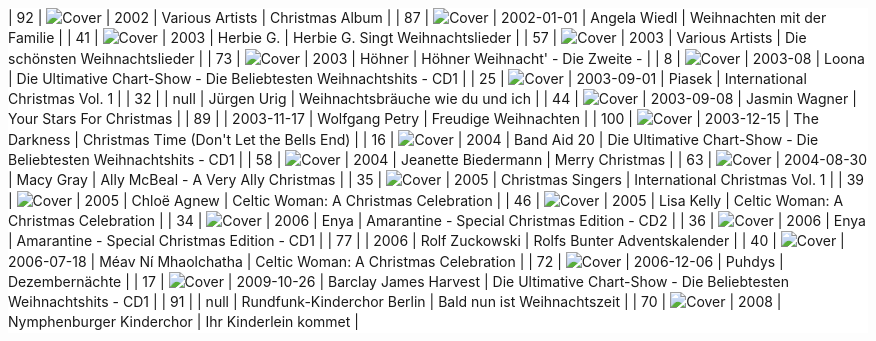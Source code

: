 | 92 | ![Cover](https://i.discogs.com/qSLBmc190aJfJTE9MKQGT-__ieStfaeEashj9-wafGw/rs:fit/g:sm/q:40/h:150/w:150/czM6Ly9kaXNjb2dz/LWRhdGFiYXNlLWlt/YWdlcy9SLTQyMzI5/NzQtMTM1OTI0MjM4/OC04MjAxLmpwZWc.jpeg) | 2002 | Various Artists | Christmas Album |
| 87 | ![Cover](https://i.discogs.com/mfD2pSs5jWer8Err9jDohZBH6U0pHSi-taV5hYlCC0A/rs:fit/g:sm/q:40/h:150/w:150/czM6Ly9kaXNjb2dz/LWRhdGFiYXNlLWlt/YWdlcy9SLTI1NDE3/NzktMTQzNDMxMzAy/Mi0zMjg0LmpwZWc.jpeg) | 2002-01-01 | Angela Wiedl | Weihnachten mit der Familie |
| 41 | ![Cover](https://i.discogs.com/XkvHGOrjC5BVPZ-tVOgKclGePpR7BkK0h5TvBDDrXXk/rs:fit/g:sm/q:40/h:150/w:150/czM6Ly9kaXNjb2dz/LWRhdGFiYXNlLWlt/YWdlcy9SLTU5MzM5/NzUtMTQ0Nzk2MjM5/NS01MjIwLmpwZWc.jpeg) | 2003 | Herbie G. | Herbie G. Singt Weihnachtslieder |
| 57 | ![Cover](https://i.discogs.com/9YMSZPJanBRNsjtK2eaEdPnzyPcvfrI1gsOhGY7kx-s/rs:fit/g:sm/q:40/h:150/w:150/czM6Ly9kaXNjb2dz/LWRhdGFiYXNlLWlt/YWdlcy9SLTExODI2/NjMxLTE1MjMwNDQ0/NDgtMTI2Mi5qcGVn.jpeg) | 2003 | Various Artists | Die schönsten Weihnachtslieder |
| 73 | ![Cover](https://i.discogs.com/l5tT_hM-N8WT6ACMghCOGaxLypeOrWQ2h3bW76AfpcU/rs:fit/g:sm/q:40/h:150/w:150/czM6Ly9kaXNjb2dz/LWRhdGFiYXNlLWlt/YWdlcy9SLTEyMjEw/ODA3LTE1NDkzODA1/ODktMTgyNi5qcGVn.jpeg) | 2003 | Höhner | Höhner Weihnacht' - Die Zweite - |
| 8 | ![Cover](https://i.discogs.com/Gg-s6tiUIKFT4tDuCBIGIJgUgXeZn2aaOEN_ma_9qqY/rs:fit/g:sm/q:40/h:150/w:150/czM6Ly9kaXNjb2dz/LWRhdGFiYXNlLWlt/YWdlcy9SLTgxOTQ4/MjktMTQ1NjkxNzgx/Ni0yODg5LmpwZWc.jpeg) | 2003-08 | Loona | Die Ultimative Chart-Show - Die Beliebtesten Weihnachtshits - CD1 |
| 25 | ![Cover](https://i.discogs.com/NrJ7YK_wSdJjmEWH_qfAd4sKuYMZea4I-ugmpufLC1U/rs:fit/g:sm/q:40/h:150/w:150/czM6Ly9kaXNjb2dz/LWRhdGFiYXNlLWlt/YWdlcy9SLTEyMjk4/ODkyLTE1MzI0MzU3/NzYtOTE5Ni5qcGVn.jpeg) | 2003-09-01 | Piasek | International Christmas Vol. 1 |
| 32 |  | null | Jürgen Urig | Weihnachtsbräuche wie du und ich |
| 44 | ![Cover](https://i.discogs.com/EFBlCGySPTzCtFBh69pzSiV0KQxGJiNczqbcUe4m51A/rs:fit/g:sm/q:40/h:150/w:150/czM6Ly9kaXNjb2dz/LWRhdGFiYXNlLWlt/YWdlcy9SLTEzOTg2/NTItMTI2NjMxODEz/NC5qcGVn.jpeg) | 2003-09-08 | Jasmin Wagner | Your Stars For Christmas |
| 89 |  | 2003-11-17 | Wolfgang Petry | Freudige Weihnachten |
| 100 | ![Cover](https://i.discogs.com/3KP7USZLHNeAS4YcPtSHvsGUczxZJV5ZsBSXPIX09Wg/rs:fit/g:sm/q:40/h:150/w:150/czM6Ly9kaXNjb2dz/LWRhdGFiYXNlLWlt/YWdlcy9SLTU4MTg2/MC0xMzM0MDQxMjUw/LmpwZWc.jpeg) | 2003-12-15 | The Darkness | Christmas Time (Don't Let the Bells End) |
| 16 | ![Cover](https://i.discogs.com/9jFmQjsZXXgPdfbxS1LhpMu8tCaeYWN5wqhlG7ReoBc/rs:fit/g:sm/q:40/h:150/w:150/czM6Ly9kaXNjb2dz/LWRhdGFiYXNlLWlt/YWdlcy9SLTM1MDE3/Ny0xMTg1MTIwMTY3/LmpwZWc.jpeg) | 2004 | Band Aid 20 | Die Ultimative Chart-Show - Die Beliebtesten Weihnachtshits - CD1 |
| 58 | ![Cover](https://i.discogs.com/ZCv-czOjxbaZNw6gTC1pSohzO_uMGQR7q5dYJmbhMws/rs:fit/g:sm/q:40/h:150/w:150/czM6Ly9kaXNjb2dz/LWRhdGFiYXNlLWlt/YWdlcy9SLTMzNjIw/OTQtMTMyNzM2MTQ0/OC5qcGVn.jpeg) | 2004 | Jeanette Biedermann | Merry Christmas |
| 63 | ![Cover](https://i.discogs.com/1n2wfV25nv9ko_SOsfnFcFJxZsKqakT8dKvdlmGuR3s/rs:fit/g:sm/q:40/h:150/w:150/czM6Ly9kaXNjb2dz/LWRhdGFiYXNlLWlt/YWdlcy9SLTEwMDQx/MjI4LTE2MDgzNTYz/MDQtNDk4NC5qcGVn.jpeg) | 2004-08-30 | Macy Gray | Ally McBeal - A Very Ally Christmas |
| 35 | ![Cover](https://i.discogs.com/lS7B8OnkQaXwFxd1cqUoqn99SgmO5qGsZTaTeuDolbs/rs:fit/g:sm/q:40/h:150/w:150/czM6Ly9kaXNjb2dz/LWRhdGFiYXNlLWlt/YWdlcy9SLTI0Mzg5/NDg5LTE2NjIxMjAy/MjAtODA3MS5qcGVn.jpeg) | 2005 | Christmas Singers | International Christmas Vol. 1 |
| 39 | ![Cover](https://i.discogs.com/Xdcinq1wz3L7PxHm7Uf-OnO-KnjTzb39wlZbVoa4acA/rs:fit/g:sm/q:40/h:150/w:150/czM6Ly9kaXNjb2dz/LWRhdGFiYXNlLWlt/YWdlcy9SLTYyMTc5/NjgtMTQxMzk4NjI1/Ny0xMzc1LmpwZWc.jpeg) | 2005 | Chloë Agnew | Celtic Woman: A Christmas Celebration |
| 46 | ![Cover](https://i.discogs.com/PKCNO5DI_I8eO1XJQB4vaaEyZHZaddQqzQ22xYJy-FM/rs:fit/g:sm/q:40/h:150/w:150/czM6Ly9kaXNjb2dz/LWRhdGFiYXNlLWlt/YWdlcy9SLTExMTM3/OTU5LTE1NDE0ODIy/MjUtMjUxMC5qcGVn.jpeg) | 2005 | Lisa Kelly | Celtic Woman: A Christmas Celebration |
| 34 | ![Cover](https://i.discogs.com/9j1sWk6MjoiJxzrZCY-Z_syAEvvSxnNQrWFoFDvNFzA/rs:fit/g:sm/q:40/h:150/w:150/czM6Ly9kaXNjb2dz/LWRhdGFiYXNlLWlt/YWdlcy9SLTk2MTY4/OC0xMjAwMTA5MTI0/LmpwZWc.jpeg) | 2006 | Enya | Amarantine - Special Christmas Edition - CD2 |
| 36 | ![Cover](https://i.discogs.com/uBt1Hc4-nC4KLNO_JqtD_-fMzkugoeawmc97VFHbIK0/rs:fit/g:sm/q:40/h:150/w:150/czM6Ly9kaXNjb2dz/LWRhdGFiYXNlLWlt/YWdlcy9SLTE2MjM4/ODgtMTU1NjgxNzAz/MC0yMzE5LmpwZWc.jpeg) | 2006 | Enya | Amarantine - Special Christmas Edition - CD1 |
| 77 |  | 2006 | Rolf Zuckowski | Rolfs Bunter Adventskalender |
| 40 | ![Cover](https://i.discogs.com/lLmMnr7g4hKlUMOQxPd2xOwzenxZNijmhFTZnNAGNN4/rs:fit/g:sm/q:40/h:150/w:150/czM6Ly9kaXNjb2dz/LWRhdGFiYXNlLWlt/YWdlcy9SLTMwODI1/OTEtMTU0MTQ4MzUw/Ni05MzAzLmpwZWc.jpeg) | 2006-07-18 | Méav Ní Mhaolchatha | Celtic Woman: A Christmas Celebration |
| 72 | ![Cover](https://i.discogs.com/ush_BdpVIuu5GKZgzMU7bBY3vbDPvQqpT7X1CJsxt8s/rs:fit/g:sm/q:40/h:150/w:150/czM6Ly9kaXNjb2dz/LWRhdGFiYXNlLWlt/YWdlcy9SLTg1NTkw/MS0xMTY1ODUzNjUz/LmpwZWc.jpeg) | 2006-12-06 | Puhdys | Dezembernächte |
| 17 | ![Cover](https://i.discogs.com/WY55O26x2COK8HFF1_VjzZ0sz_qwPVW9KAfvlzz4IXA/rs:fit/g:sm/q:40/h:150/w:150/czM6Ly9kaXNjb2dz/LWRhdGFiYXNlLWlt/YWdlcy9SLTU5NDA2/MzAtMTQ1NDgwNTk1/NS03ODc1LmpwZWc.jpeg) | 2009-10-26 | Barclay James Harvest | Die Ultimative Chart-Show - Die Beliebtesten Weihnachtshits - CD1 |
| 91 |  | null | Rundfunk-Kinderchor Berlin | Bald nun ist Weihnachtszeit |
| 70 | ![Cover](https://i.discogs.com/STMcuLKpcGcqX6w5Q-kDFdOwHiOej6u0YMoo7Ik6YzQ/rs:fit/g:sm/q:40/h:150/w:150/czM6Ly9kaXNjb2dz/LWRhdGFiYXNlLWlt/YWdlcy9SLTE1ODA3/MzE0LTE1OTgxNjY5/NzktMzAyMS5qcGVn.jpeg) | 2008 | Nymphenburger Kinderchor | Ihr Kinderlein kommet |